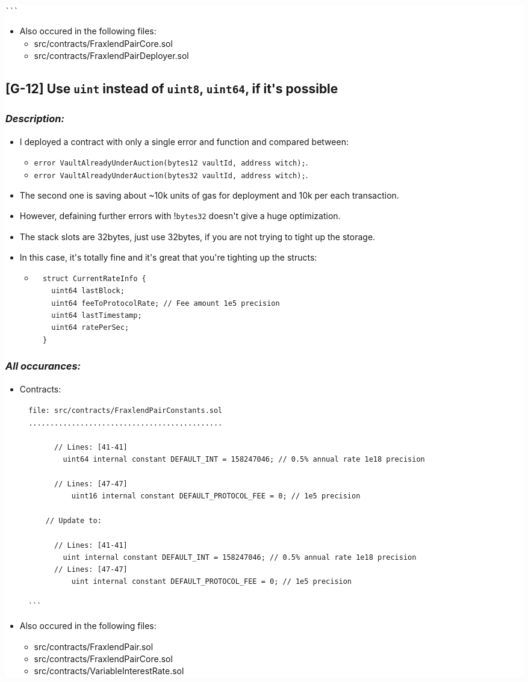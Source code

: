     ```
- Also occured in the following files: 
  - src/contracts/FraxlendPairCore.sol
  - src/contracts/FraxlendPairDeployer.sol



## **[G-12] Use `uint` instead of `uint8`, `uint64`, if it's possible**<a name="G-12"></a>

### ***Description:***

- I deployed a contract with only a single error and function and compared between:
  - `error VaultAlreadyUnderAuction(bytes12 vaultId, address witch);`.
  - `error VaultAlreadyUnderAuction(bytes32 vaultId, address witch);`.
- The second one is saving about ~10k units of gas for deployment and 10k per each transaction.
- However, defaining further errors with !`bytes32` doesn't give a huge optimization.  
- The stack slots are 32bytes, just use 32bytes, if you are not trying to tight up the storage.

- In this case, it's totally fine and it's great that you're tighting up the structs:


  - ```Solidity 
      struct CurrentRateInfo {
        uint64 lastBlock;
        uint64 feeToProtocolRate; // Fee amount 1e5 precision
        uint64 lastTimestamp;
        uint64 ratePerSec;
      }
### ***All occurances:***

- Contracts:
  
    ```Solidity
      file: src/contracts/FraxlendPairConstants.sol 
      .............................................
      
            // Lines: [41-41]
              uint64 internal constant DEFAULT_INT = 158247046; // 0.5% annual rate 1e18 precision
              
            // Lines: [47-47]
                uint16 internal constant DEFAULT_PROTOCOL_FEE = 0; // 1e5 precision
          
          // Update to:

            // Lines: [41-41]
              uint internal constant DEFAULT_INT = 158247046; // 0.5% annual rate 1e18 precision
            // Lines: [47-47]
                uint internal constant DEFAULT_PROTOCOL_FEE = 0; // 1e5 precision

      ```

- Also occured in the following files: 
  - src/contracts/FraxlendPair.sol
  - src/contracts/FraxlendPairCore.sol
  - src/contracts/VariableInterestRate.sol
